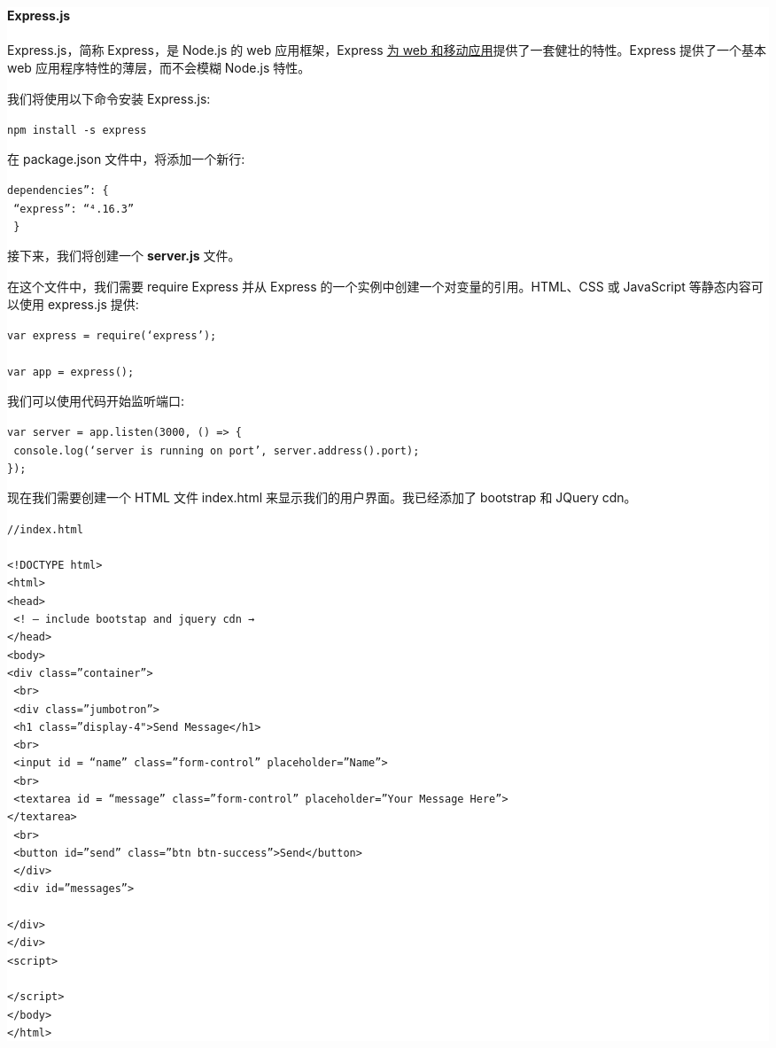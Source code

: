 #### **Express.js**

Express.js，简称 Express，是 Node.js 的 web 应用框架，Express [为 web 和移动应用](https://expressjs.com/)提供了一套健壮的特性。Express 提供了一个基本 web 应用程序特性的薄层，而不会模糊 Node.js 特性。

我们将使用以下命令安装 Express.js:

```
npm install -s express
```

在 package.json 文件中，将添加一个新行:

```
dependencies”: {
 “express”: “⁴.16.3”
 }
```

接下来，我们将创建一个 **server.js** 文件。

在这个文件中，我们需要 require Express 并从 Express 的一个实例中创建一个对变量的引用。HTML、CSS 或 JavaScript 等静态内容可以使用 express.js 提供:

```
var express = require(‘express’);

var app = express();
```

我们可以使用代码开始监听端口:

```
var server = app.listen(3000, () => {
 console.log(‘server is running on port’, server.address().port);
});
```

现在我们需要创建一个 HTML 文件 index.html 来显示我们的用户界面。我已经添加了 bootstrap 和 JQuery cdn。

```
//index.html

<!DOCTYPE html>
<html>
<head>
 <! — include bootstap and jquery cdn →
</head>
<body>
<div class=”container”>
 <br>
 <div class=”jumbotron”>
 <h1 class=”display-4">Send Message</h1>
 <br>
 <input id = “name” class=”form-control” placeholder=”Name”>
 <br>
 <textarea id = “message” class=”form-control” placeholder=”Your Message Here”>
</textarea>
 <br>
 <button id=”send” class=”btn btn-success”>Send</button>
 </div>
 <div id=”messages”>

</div>
</div>
<script>

</script>
</body>
</html>
```